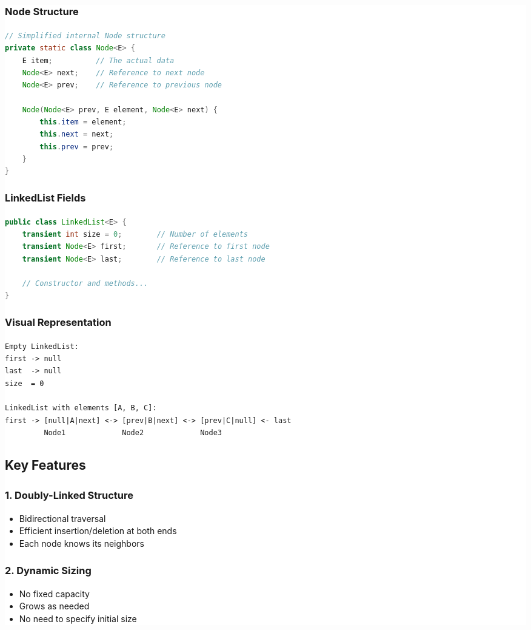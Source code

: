 ### Node Structure
```java
// Simplified internal Node structure
private static class Node<E> {
    E item;          // The actual data
    Node<E> next;    // Reference to next node
    Node<E> prev;    // Reference to previous node
    
    Node(Node<E> prev, E element, Node<E> next) {
        this.item = element;
        this.next = next;
        this.prev = prev;
    }
}
```

### LinkedList Fields
```java
public class LinkedList<E> {
    transient int size = 0;        // Number of elements
    transient Node<E> first;       // Reference to first node
    transient Node<E> last;        // Reference to last node
    
    // Constructor and methods...
}
```

### Visual Representation
```
Empty LinkedList:
first -> null
last  -> null
size  = 0

LinkedList with elements [A, B, C]:
first -> [null|A|next] <-> [prev|B|next] <-> [prev|C|null] <- last
         Node1             Node2             Node3
```

## Key Features

### 1. **Doubly-Linked Structure**
- Bidirectional traversal
- Efficient insertion/deletion at both ends
- Each node knows its neighbors

### 2. **Dynamic Sizing**
- No fixed capacity
- Grows as needed
- No need to specify initial size
